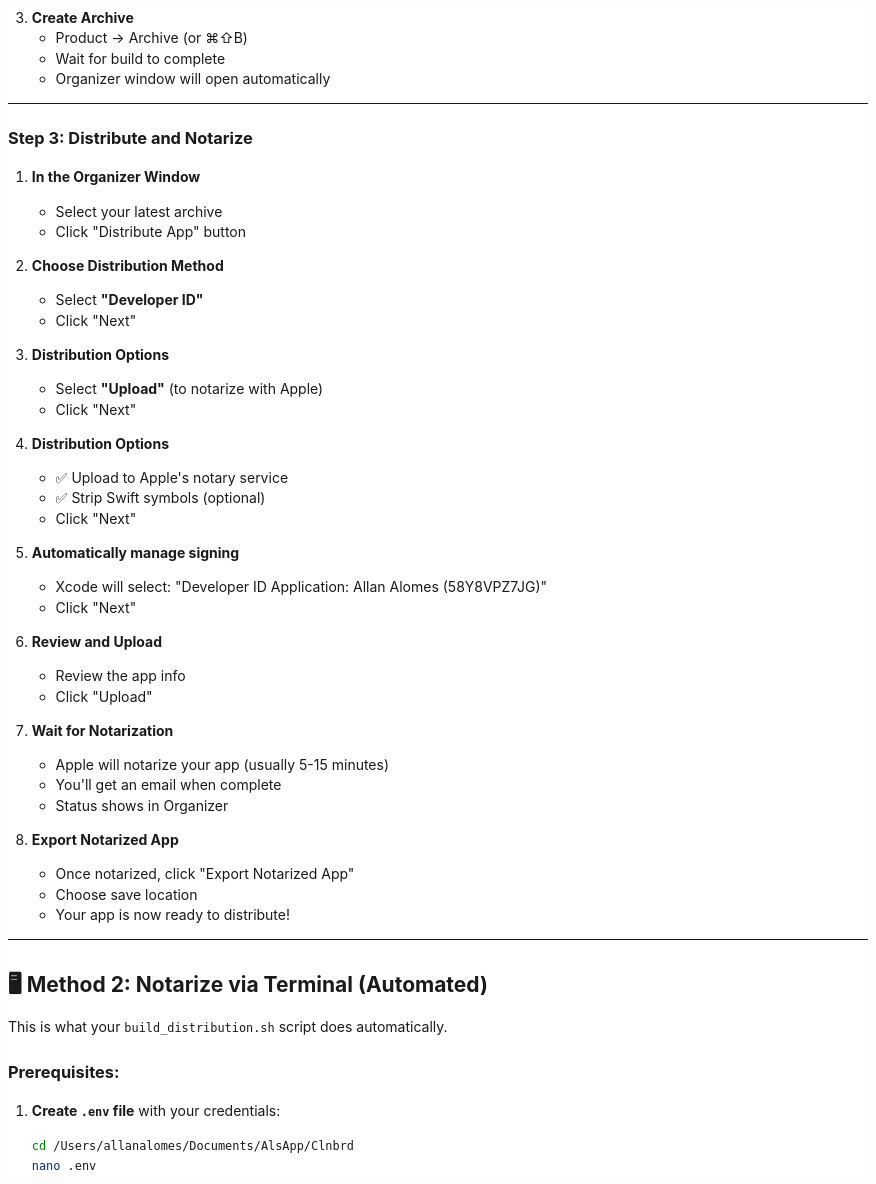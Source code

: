 3. **Create Archive**
   - Product → Archive (or ⌘⇧B)
   - Wait for build to complete
   - Organizer window will open automatically

---

### Step 3: Distribute and Notarize

1. **In the Organizer Window**
   - Select your latest archive
   - Click "Distribute App" button

2. **Choose Distribution Method**
   - Select **"Developer ID"**
   - Click "Next"

3. **Distribution Options**
   - Select **"Upload"** (to notarize with Apple)
   - Click "Next"

4. **Distribution Options**
   - ✅ Upload to Apple's notary service
   - ✅ Strip Swift symbols (optional)
   - Click "Next"

5. **Automatically manage signing**
   - Xcode will select: "Developer ID Application: Allan Alomes (58Y8VPZ7JG)"
   - Click "Next"

6. **Review and Upload**
   - Review the app info
   - Click "Upload"

7. **Wait for Notarization**
   - Apple will notarize your app (usually 5-15 minutes)
   - You'll get an email when complete
   - Status shows in Organizer

8. **Export Notarized App**
   - Once notarized, click "Export Notarized App"
   - Choose save location
   - Your app is now ready to distribute!

---

## 🖥️ Method 2: Notarize via Terminal (Automated)

This is what your `build_distribution.sh` script does automatically.

### Prerequisites:

1. **Create `.env` file** with your credentials:
   ```bash
   cd /Users/allanalomes/Documents/AlsApp/Clnbrd
   nano .env
   ```
